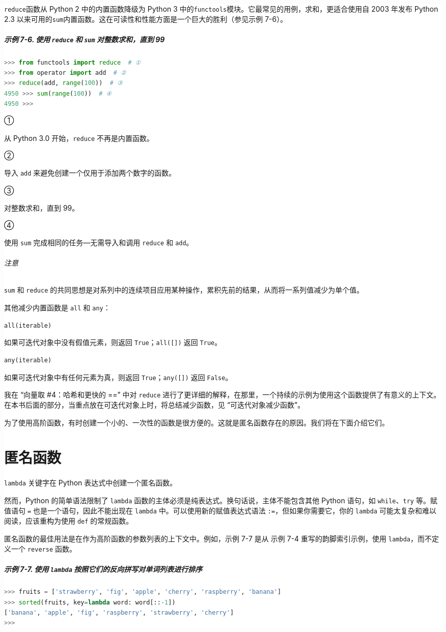 `reduce`函数从 Python 2 中的内置函数降级为 Python 3 中的`functools`模块。它最常见的用例，求和，更适合使用自 2003 年发布 Python 2.3 以来可用的`sum`内置函数。这在可读性和性能方面是一个巨大的胜利（参见示例 7-6）。

##### 示例 7-6\. 使用 `reduce` 和 `sum` 对整数求和，直到 99

```py
>>> from functools import reduce  # ①
>>> from operator import add  # ②
>>> reduce(add, range(100))  # ③
4950 >>> sum(range(100))  # ④
4950 >>>
```

①

从 Python 3.0 开始，`reduce` 不再是内置函数。

②

导入 `add` 来避免创建一个仅用于添加两个数字的函数。

③

对整数求和，直到 99。

④

使用 `sum` 完成相同的任务—无需导入和调用 `reduce` 和 `add`。

###### 注意

`sum` 和 `reduce` 的共同思想是对系列中的连续项目应用某种操作，累积先前的结果，从而将一系列值减少为单个值。

其他减少内置函数是 `all` 和 `any`：

`all(iterable)`

如果可迭代对象中没有假值元素，则返回 `True`；`all([])` 返回 `True`。

`any(iterable)`

如果可迭代对象中有任何元素为真，则返回 `True`；`any([])` 返回 `False`。

我在 “向量取 #4：哈希和更快的 ==” 中对 `reduce` 进行了更详细的解释，在那里，一个持续的示例为使用这个函数提供了有意义的上下文。在本书后面的部分，当重点放在可迭代对象上时，将总结减少函数，见 “可迭代对象减少函数”。

为了使用高阶函数，有时创建一个小的、一次性的函数是很方便的。这就是匿名函数存在的原因。我们将在下面介绍它们。

# 匿名函数

`lambda` 关键字在 Python 表达式中创建一个匿名函数。

然而，Python 的简单语法限制了 `lambda` 函数的主体必须是纯表达式。换句话说，主体不能包含其他 Python 语句，如 `while`、`try` 等。赋值语句 `=` 也是一个语句，因此不能出现在 `lambda` 中。可以使用新的赋值表达式语法 `:=`，但如果你需要它，你的 `lambda` 可能太复杂和难以阅读，应该重构为使用 `def` 的常规函数。

匿名函数的最佳用法是在作为高阶函数的参数列表的上下文中。例如，示例 7-7 是从 示例 7-4 重写的韵脚索引示例，使用 `lambda`，而不定义一个 `reverse` 函数。

##### 示例 7-7\. 使用 `lambda` 按照它们的反向拼写对单词列表进行排序

```py
>>> fruits = ['strawberry', 'fig', 'apple', 'cherry', 'raspberry', 'banana']
>>> sorted(fruits, key=lambda word: word[::-1])
['banana', 'apple', 'fig', 'raspberry', 'strawberry', 'cherry']
>>>
```
